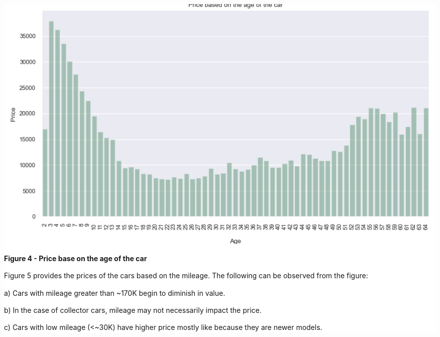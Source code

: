 ![AIML-Portfolio-Car-Price/images/hist_age_price4.png at main · mabusamra1/ML-AI-Car-Price](https://github.com/mabusamra1/ML-AI-Car-Price/blob/main/images/hist_age_price4.png) 





**Figure 4 - Price base on the age of the car**



Figure 5 provides the prices of the cars based on the mileage. The following can be observed from the figure:

a) Cars with mileage greater than ~170K begin to diminish in value.

b) In the case of collector cars, mileage may not necessarily impact the price.

c) Cars with low mileage (<~30K) have higher price mostly like because they are newer models.






